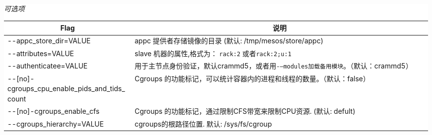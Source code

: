 *可选项*

<table class="table table-striped">
  <thead>
    <tr>
      <th width="30%">
        Flag
      </th>
      <th>
        说明
      </th>
    </tr>
  </thead>
<tr>
  <td>
    --appc_store_dir=VALUE
  </td>
  <td>
  appc 提供者存储镜像的目录
(默认: /tmp/mesos/store/appc)
  </td>
</tr>
<tr>
  <td>
    --attributes=VALUE
  </td>
  <td>
  slave 机器的属性,格式为：
  <code>rack:2</code> 或者<code>rack:2;u:1</code>
  </td>
</tr>
<tr>
  <td>
    --authenticatee=VALUE
  </td>
  <td>
  用于主节点身份验证，默认crammd5，或者用<code>-—modules加载备用模块</code>。（默认：crammd5）
  </td>
</tr>
<tr>
  <td>
    --[no]-cgroups_cpu_enable_pids_and_tids_count
  </td>
  <td>
  Cgroups 的功能标记，可以统计容器内的进程和线程的数量。（默认：false）
  </td>
</tr>
<tr>
  <td>
    --[no]-cgroups_enable_cfs
  </td>
  <td>
  Cgroups 的功能标记，通过限制CFS带宽来限制CPU资源. (默认: defult)
  </td>
</tr>
<tr>
  <td>
    --cgroups_hierarchy=VALUE
  </td>
  <td>
  cgroups的根路径位置. 默认: /sys/fs/cgroup
  </td>
</tr>
<tr>
